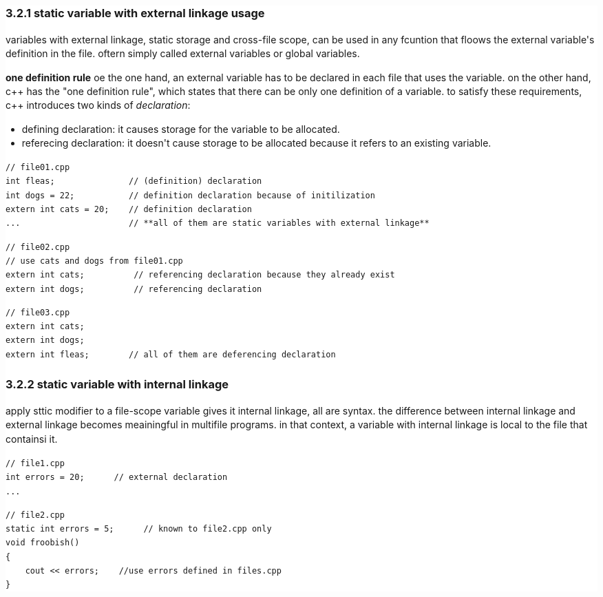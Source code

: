 ### 3.2.1  static variable with external linkage usage
variables with external linkage, static storage and cross-file scope, can be used in any fcuntion that floows the external variable's definition in the file. oftern simply called external variables or global variables.

**one definition rule**
oe the one hand, an external variable has to be declared in each file that uses the variable. on the other hand, c++ has the "one definition rule", which states that there can be only one definition of a variable. to satisfy these requirements, c++ introduces two kinds of *declaration*:

* defining declaration: it causes storage for the variable to be allocated.
* referecing declaration: it doesn't cause storage to be allocated because it refers to an existing variable.

~~~
// file01.cpp
int fleas;               // (definition) declaration
int dogs = 22;           // definition declaration because of initilization
extern int cats = 20;    // definition declaration
...                      // **all of them are static variables with external linkage**
~~~ 

~~~
// file02.cpp
// use cats and dogs from file01.cpp
extern int cats;          // referencing declaration because they already exist
extern int dogs;          // referencing declaration
~~~

~~~
// file03.cpp
extern int cats;
extern int dogs;
extern int fleas;        // all of them are deferencing declaration
~~~

### 3.2.2 static variable with internal linkage
apply sttic modifier to a file-scope variable gives it internal linkage, all are syntax.
the difference between internal linkage and external linkage becomes meainingful in multifile programs. in that context, a variable with internal linkage is local to the file that containsi it.

~~~
// file1.cpp
int errors = 20;      // external declaration
...
~~~

~~~
// file2.cpp
static int errors = 5;      // known to file2.cpp only
void froobish()
{
    cout << errors;    //use errors defined in files.cpp
}
~~~
